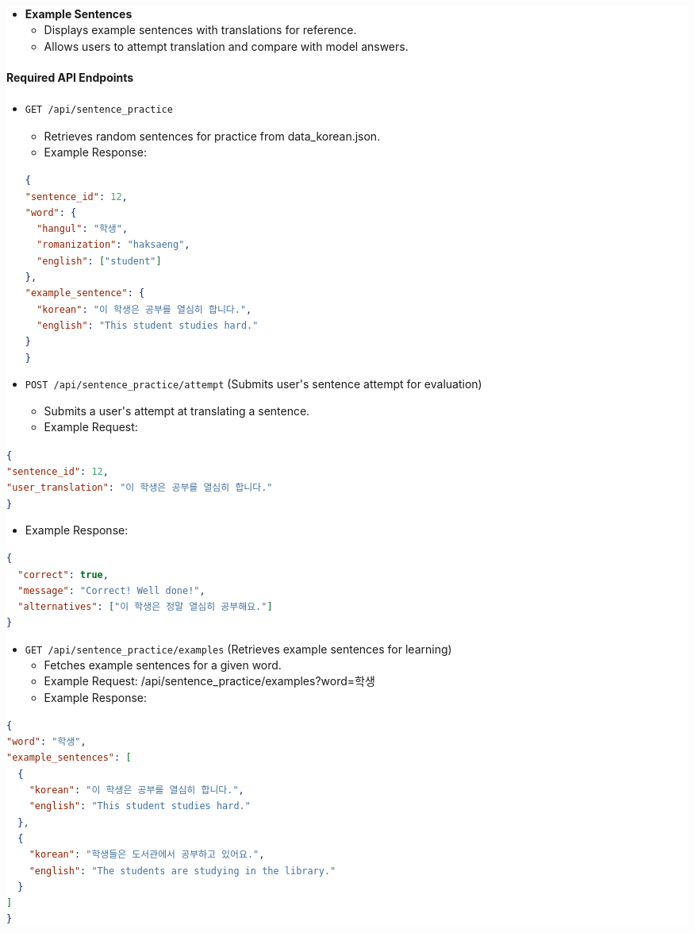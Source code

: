 - **Example Sentences**
  - Displays example sentences with translations for reference.
  - Allows users to attempt translation and compare with model answers.

#### Required API Endpoints

- `GET /api/sentence_practice`
  - Retrieves random sentences for practice from data_korean.json.
  - Example Response:
  ```json
  {
  "sentence_id": 12,
  "word": {
    "hangul": "학생",
    "romanization": "haksaeng",
    "english": ["student"]
  },
  "example_sentence": {
    "korean": "이 학생은 공부를 열심히 합니다.",
    "english": "This student studies hard."
  }
  }
  ```



- `POST /api/sentence_practice/attempt` (Submits user's sentence attempt for evaluation)
  - Submits a user's attempt at translating a sentence.
  - Example Request:

```json
{
"sentence_id": 12,
"user_translation": "이 학생은 공부를 열심히 합니다."
}

```
  - Example Response:
```json
{
  "correct": true,
  "message": "Correct! Well done!",
  "alternatives": ["이 학생은 정말 열심히 공부해요."]
}
```

- `GET /api/sentence_practice/examples` (Retrieves example sentences for learning)
  - Fetches example sentences for a given word.
  - Example Request: /api/sentence_practice/examples?word=학생
  - Example Response:
```json
{
"word": "학생",
"example_sentences": [
  {
    "korean": "이 학생은 공부를 열심히 합니다.",
    "english": "This student studies hard."
  },
  {
    "korean": "학생들은 도서관에서 공부하고 있어요.",
    "english": "The students are studying in the library."
  }
]
}
```
